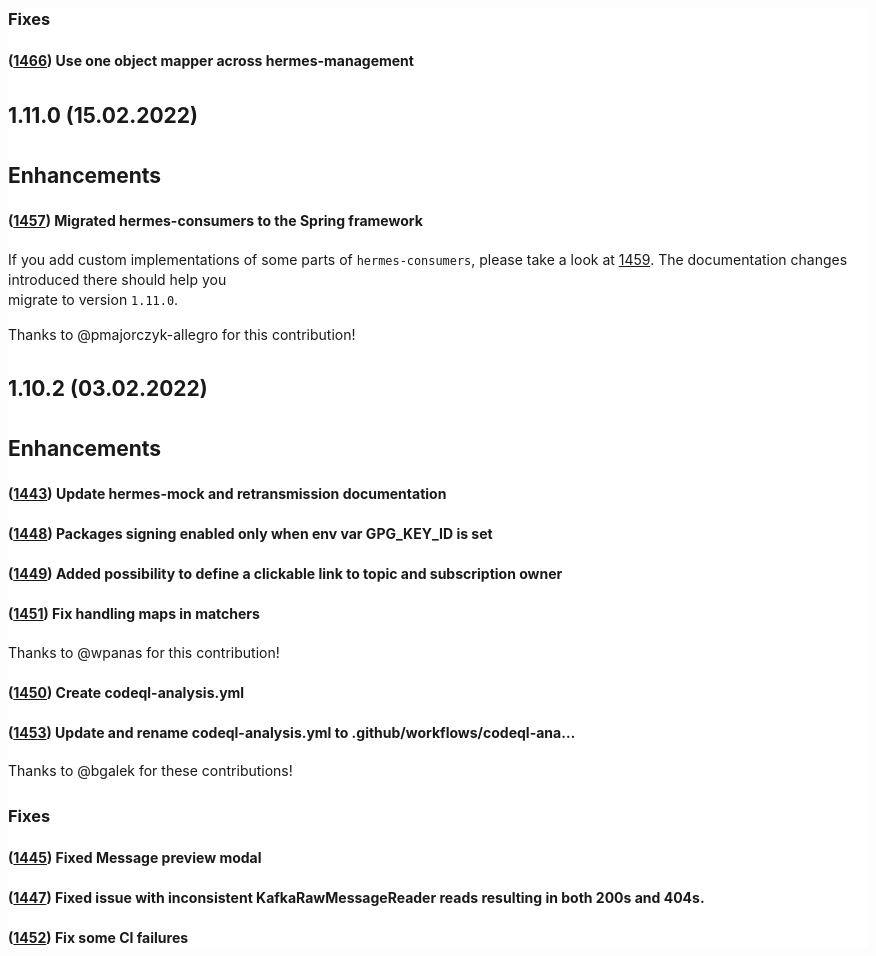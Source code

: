 ### Fixes

#### ([1466](https://github.com/allegro/hermes/pull/1466)) Use one object mapper across hermes-management

## 1.11.0 (15.02.2022)

## Enhancements

#### ([1457](https://github.com/allegro/hermes/pull/1457)) Migrated hermes-consumers to the Spring framework

If you add custom implementations of some parts of `hermes-consumers`, please take a look at 
[1459](https://github.com/allegro/hermes/pull/1459). The documentation changes introduced there should help you  
migrate to version `1.11.0`.

Thanks to @pmajorczyk-allegro for this contribution!

## 1.10.2 (03.02.2022)

## Enhancements

#### ([1443](https://github.com/allegro/hermes/pull/1443)) Update hermes-mock and retransmission documentation
#### ([1448](https://github.com/allegro/hermes/pull/1448)) Packages signing enabled only when env var GPG_KEY_ID is set
#### ([1449](https://github.com/allegro/hermes/pull/1449)) Added possibility to define a clickable link to topic and subscription owner
#### ([1451](https://github.com/allegro/hermes/pull/1451)) Fix handling maps in matchers

Thanks to @wpanas for this contribution!

#### ([1450](https://github.com/allegro/hermes/pull/1450)) Create codeql-analysis.yml
#### ([1453](https://github.com/allegro/hermes/pull/1453)) Update and rename codeql-analysis.yml to .github/workflows/codeql-ana…

Thanks to @bgalek for these contributions!

### Fixes

#### ([1445](https://github.com/allegro/hermes/pull/1445)) Fixed Message preview modal
#### ([1447](https://github.com/allegro/hermes/pull/1447)) Fixed issue with inconsistent KafkaRawMessageReader reads resulting in both 200s and 404s.
#### ([1452](https://github.com/allegro/hermes/pull/1452)) Fix some CI failures
